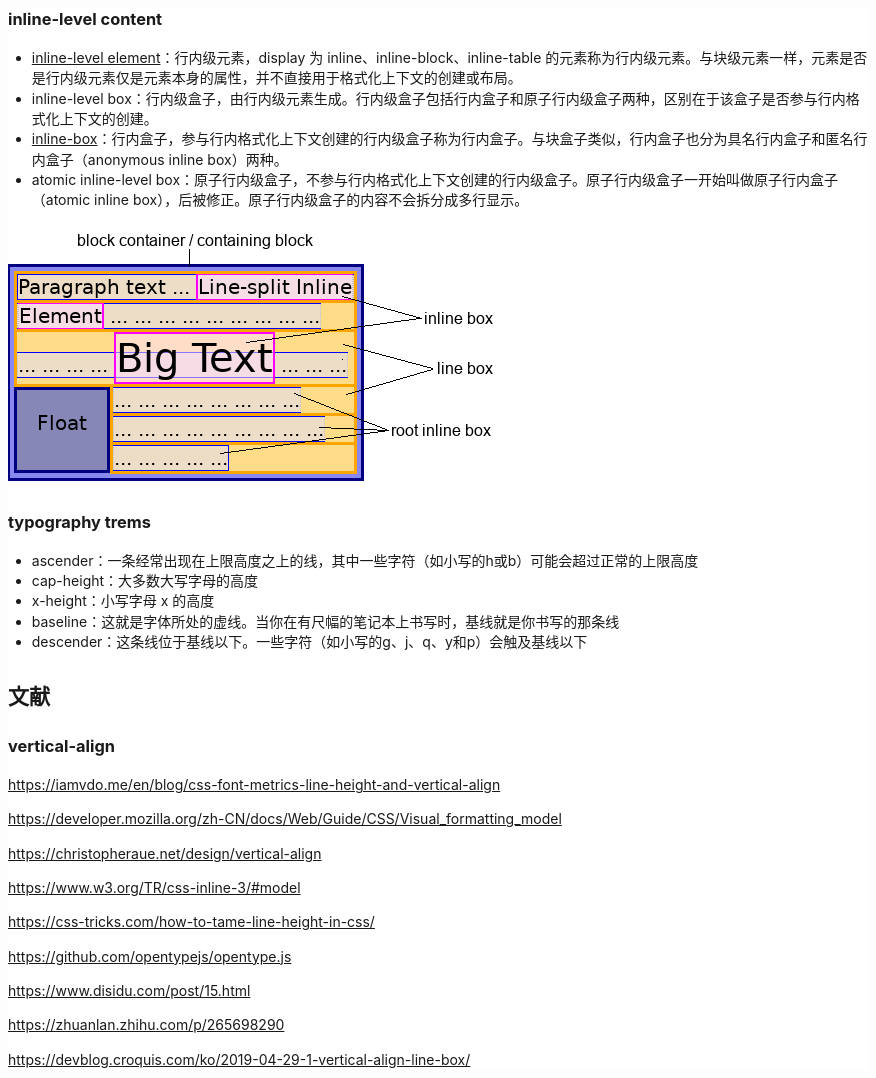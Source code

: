 ### inline-level content

* [inline-level element](https://www.w3.org/TR/CSS22/visuren.html#inline-level)：行内级元素，display 为 inline、inline-block、inline-table 的元素称为行内级元素。与块级元素一样，元素是否是行内级元素仅是元素本身的属性，并不直接用于格式化上下文的创建或布局。
* inline-level box：行内级盒子，由行内级元素生成。行内级盒子包括行内盒子和原子行内级盒子两种，区别在于该盒子是否参与行内格式化上下文的创建。
* [inline-box](https://www.w3.org/TR/css-display-3/#inline-box)：行内盒子，参与行内格式化上下文创建的行内级盒子称为行内盒子。与块盒子类似，行内盒子也分为具名行内盒子和匿名行内盒子（anonymous inline box）两种。
* atomic inline-level box：原子行内级盒子，不参与行内格式化上下文创建的行内级盒子。原子行内级盒子一开始叫做原子行内盒子（atomic inline box），后被修正。原子行内级盒子的内容不会拆分成多行显示。

![image](/assets/52/box-model.png)

### typography trems

* ascender：一条经常出现在上限高度之上的线，其中一些字符（如小写的h或b）可能会超过正常的上限高度
* cap-height：大多数大写字母的高度
* x-height：小写字母 x 的高度
* baseline：这就是字体所处的虚线。当你在有尺幅的笔记本上书写时，基线就是你书写的那条线
* descender：这条线位于基线以下。一些字符（如小写的g、j、q、y和p）会触及基线以下

## 文献

### vertical-align

https://iamvdo.me/en/blog/css-font-metrics-line-height-and-vertical-align

https://developer.mozilla.org/zh-CN/docs/Web/Guide/CSS/Visual_formatting_model

https://christopheraue.net/design/vertical-align

https://www.w3.org/TR/css-inline-3/#model

https://css-tricks.com/how-to-tame-line-height-in-css/

https://github.com/opentypejs/opentype.js

https://www.disidu.com/post/15.html

https://zhuanlan.zhihu.com/p/265698290

https://devblog.croquis.com/ko/2019-04-29-1-vertical-align-line-box/
